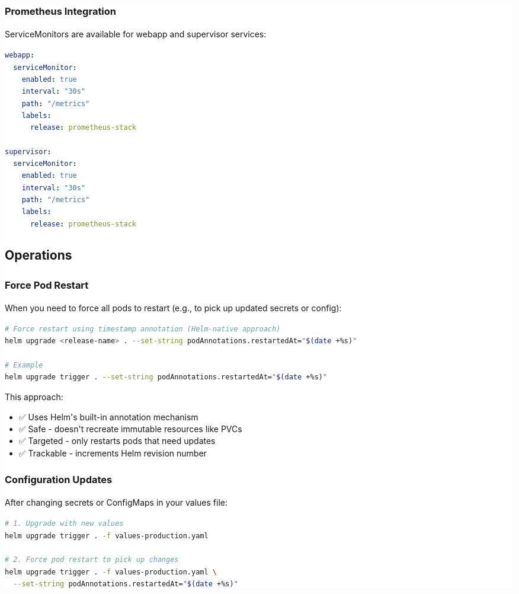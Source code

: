 ### Prometheus Integration

ServiceMonitors are available for webapp and supervisor services:

```yaml
webapp:
  serviceMonitor:
    enabled: true
    interval: "30s"
    path: "/metrics"
    labels:
      release: prometheus-stack

supervisor:
  serviceMonitor:
    enabled: true
    interval: "30s"
    path: "/metrics"
    labels:
      release: prometheus-stack
```

## Operations

### Force Pod Restart

When you need to force all pods to restart (e.g., to pick up updated secrets or config):

```bash
# Force restart using timestamp annotation (Helm-native approach)
helm upgrade <release-name> . --set-string podAnnotations.restartedAt="$(date +%s)"

# Example
helm upgrade trigger . --set-string podAnnotations.restartedAt="$(date +%s)"
```

This approach:
- ✅ Uses Helm's built-in annotation mechanism
- ✅ Safe - doesn't recreate immutable resources like PVCs
- ✅ Targeted - only restarts pods that need updates
- ✅ Trackable - increments Helm revision number

### Configuration Updates

After changing secrets or ConfigMaps in your values file:

```bash
# 1. Upgrade with new values
helm upgrade trigger . -f values-production.yaml

# 2. Force pod restart to pick up changes
helm upgrade trigger . -f values-production.yaml \
  --set-string podAnnotations.restartedAt="$(date +%s)"
```
